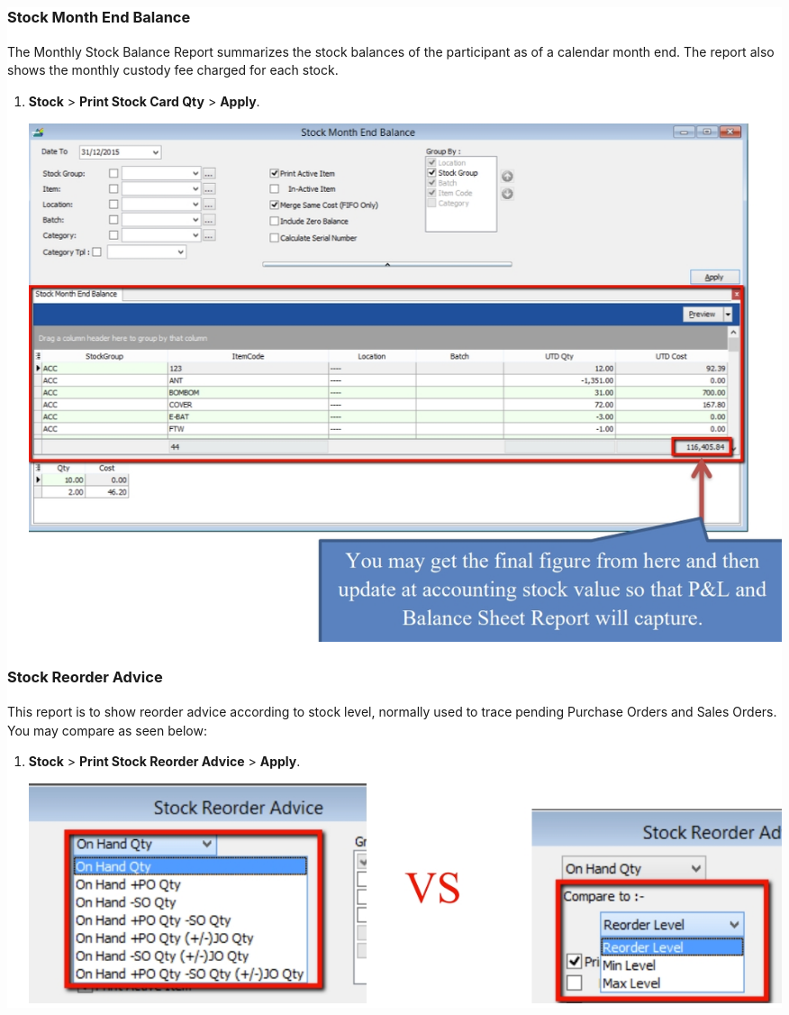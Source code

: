 ### Stock Month End Balance

   The Monthly Stock Balance Report summarizes the stock balances of the participant as of a calendar month end. The report also shows the monthly custody fee charged for each stock.

   1. **Stock** > **Print Stock Card Qty** > **Apply**.

      ![94](../../static/img/getting-started/user-guide/93.png)

### Stock Reorder Advice

   This report is to show reorder advice according to stock level, normally used to trace pending Purchase Orders and Sales Orders. You may compare as seen below:

   1. **Stock** > **Print Stock Reorder Advice** > **Apply**.

      ![95](../../static/img/getting-started/user-guide/94.png)
